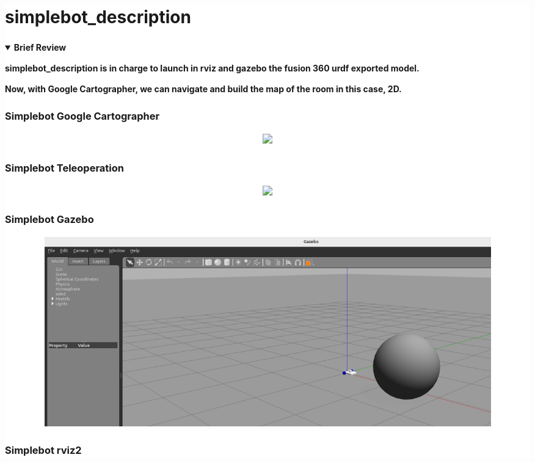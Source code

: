 # simplebot_description


<details open>
<summary> <b>Brief Review<b></summary>

simplebot_description is in charge to launch in rviz and gazebo the fusion 360 urdf exported model.

Now, with Google Cartographer, we can navigate and build the map of the room in this case, 2D.

### <b>Simplebot Google Cartographer</b>
<p align="center">
<img src = "doc/gif/simplebot_cartographer.gif?raw=true" center=true width="85%"/>
</p>


### <b>Simplebot Teleoperation</b>
<p align="center">
<img src = "doc/gif/simplebot_gazebo_ros2.gif?raw=true" center=true width="85%"/>
</p>


### <b>Simplebot Gazebo</b>
<p align="center">
<img src = "doc/imgs/simplebot_gazebo_view.PNG?raw=true" center=true width="85%"/>
</p>

### <b>Simplebot rviz2</b>
<p align="center">